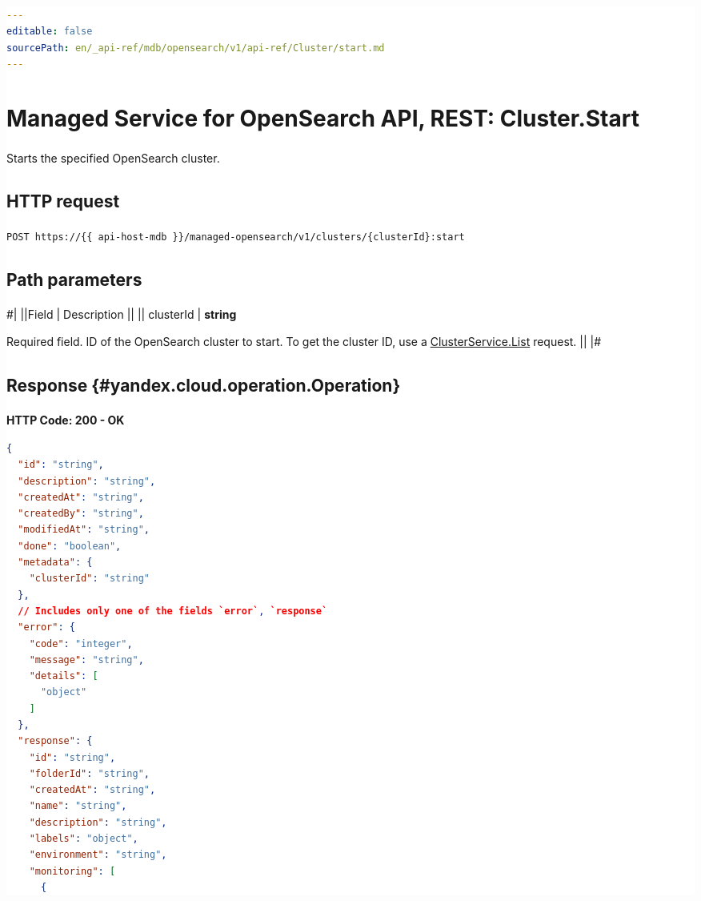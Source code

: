 ```yaml
---
editable: false
sourcePath: en/_api-ref/mdb/opensearch/v1/api-ref/Cluster/start.md
---
```


# Managed Service for OpenSearch API, REST: Cluster.Start

Starts the specified OpenSearch cluster.

## HTTP request

```
POST https://{{ api-host-mdb }}/managed-opensearch/v1/clusters/{clusterId}:start
```

## Path parameters

#|
||Field | Description ||
|| clusterId | **string**

Required field. ID of the OpenSearch cluster to start.
To get the cluster ID, use a [ClusterService.List](/docs/managed-opensearch/api-ref/Cluster/list#List) request. ||
|#

## Response {#yandex.cloud.operation.Operation}

**HTTP Code: 200 - OK**

```json
{
  "id": "string",
  "description": "string",
  "createdAt": "string",
  "createdBy": "string",
  "modifiedAt": "string",
  "done": "boolean",
  "metadata": {
    "clusterId": "string"
  },
  // Includes only one of the fields `error`, `response`
  "error": {
    "code": "integer",
    "message": "string",
    "details": [
      "object"
    ]
  },
  "response": {
    "id": "string",
    "folderId": "string",
    "createdAt": "string",
    "name": "string",
    "description": "string",
    "labels": "object",
    "environment": "string",
    "monitoring": [
      {
```